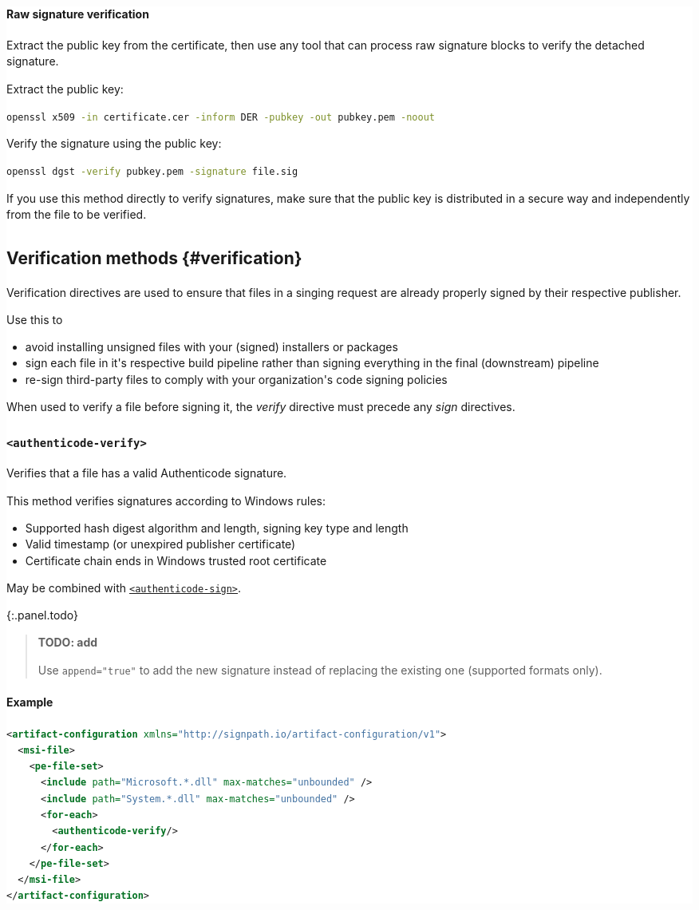 #### Raw signature verification

Extract the public key from the certificate, then use any tool that can process raw signature blocks to verify the detached signature. 

Extract the public key:
~~~ bash
openssl x509 -in certificate.cer -inform DER -pubkey -out pubkey.pem -noout
~~~

Verify the signature using the public key:

~~~ bash
openssl dgst -verify pubkey.pem -signature file.sig
~~~

If you use this method directly to verify signatures, make sure that the public key is distributed in a secure way and independently from the file to be verified. 

## Verification methods {#verification}

Verification directives are used to ensure that files in a singing request are already properly signed by their respective publisher.

Use this to

* avoid installing unsigned files with your (signed) installers or packages
* sign each file in it's respective build pipeline rather than signing everything in the final (downstream) pipeline
* re-sign third-party files to comply with your organization's code signing policies

When used to verify a file before signing it, the _verify_ directive must precede any _sign_ directives.

### `<authenticode-verify>`

Verifies that a file has a valid Authenticode signature.

This method verifies signatures according to Windows rules:

* Supported hash digest algorithm and length, signing key type and length
* Valid timestamp (or unexpired publisher certificate)
* Certificate chain ends in Windows trusted root certificate 

May be combined with [`<authenticode-sign>`](#authenticode-sign). 

{:.panel.todo}
> **TODO: add**
>
> Use `append="true"` to add the new signature instead of replacing the existing one (supported formats only).

#### Example

~~~ xml
<artifact-configuration xmlns="http://signpath.io/artifact-configuration/v1">
  <msi-file>
    <pe-file-set>
      <include path="Microsoft.*.dll" max-matches="unbounded" />
      <include path="System.*.dll" max-matches="unbounded" />
      <for-each>
        <authenticode-verify/>
      </for-each>
    </pe-file-set>
  </msi-file>
</artifact-configuration>
~~~
